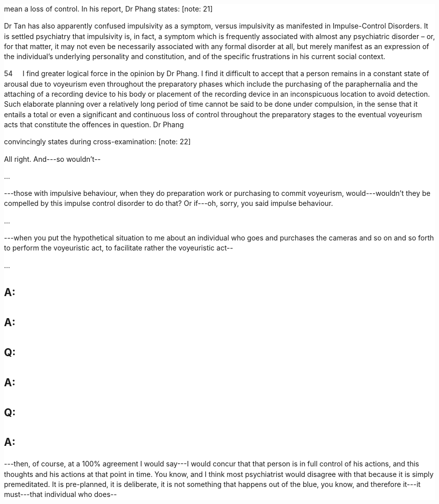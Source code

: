 mean a loss of control. In his report, Dr Phang states: [note: 21] 

 Dr Tan has also apparently confused impulsivity as a symptom, versus impulsivity as manifested in Impulse-Control Disorders. It is settled psychiatry that impulsivity is, in fact, a symptom which is frequently associated with almost any psychiatric disorder – or, for that matter, it may not even be necessarily associated with any formal disorder at all, but merely manifest as an expression of the individual’s underlying personality and constitution, and of the specific frustrations in his current social context. 

54     I find greater logical force in the opinion by Dr Phang. I find it difficult to accept that a person remains in a constant state of arousal due to voyeurism even throughout the preparatory phases which include the purchasing of the paraphernalia and the attaching of a recording device to his body or placement of the recording device in an inconspicuous location to avoid detection. Such elaborate planning over a relatively long period of time cannot be said to be done under compulsion, in the sense that it entails a total or even a significant and continuous loss of control throughout the preparatory stages to the eventual voyeurism acts that constitute the offences in question. Dr Phang 

convincingly states during cross-examination: [note: 22] 

 All right. And---so wouldn’t--

 ... 

 ---those with impulsive behaviour, when they do preparation work or purchasing to commit voyeurism, would---wouldn’t they be compelled by this impulse control disorder to do that? Or if---oh, sorry, you said impulse behaviour. 

 ... 

 ---when you put the hypothetical situation to me about an individual who goes and purchases the cameras and so on and so forth to perform the voyeuristic act, to facilitate rather the voyeuristic act--

 ... 


## A: 

## A: 

## Q: 

## A: 

## Q: 

## A: 

 ---then, of course, at a 100% agreement I would say---I would concur that that person is in full control of his actions, and this thoughts and his actions at that point in time. You know, and I think most psychiatrist would disagree with that because it is simply premeditated. It is pre-planned, it is deliberate, it is not something that happens out of the blue, you know, and therefore it---it must---that individual who does--
